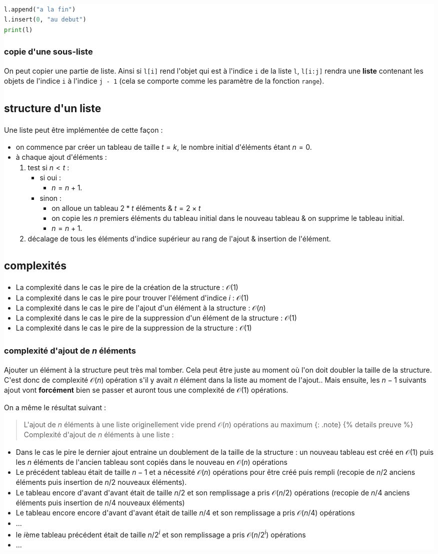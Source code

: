 ```python
l.append("a la fin")
l.insert(0, "au debut")
print(l)
```

### copie d'une sous-liste

On peut copier une partie de liste. Ainsi si `l[i]` rend l'objet qui est à l'indice `i` de la liste `l`, `l[i:j]` rendra une **liste** contenant les objets de l'indice `i` à l'indice `j - 1` (cela se comporte comme les paramètre de la fonction `range`).

## structure d'un liste

Une liste peut être implémentée de cette façon :

* on commence par créer un tableau de taille $t = k$, le nombre initial d'éléments étant $n = 0$.
* à chaque ajout d'éléments :
  1. test si $n < t$ :
     * si oui :
       * $n = n + 1$.
     * sinon :
       * on alloue un tableau $2 *t$ éléments \& $t = 2 \times t$
       * on copie les $n$ premiers éléments du tableau initial dans le nouveau tableau \& on supprime le tableau initial.
       * $n = n + 1$.
  2. décalage de tous les éléments d'indice supérieur au rang de l'ajout \& insertion de l'élément.

## complexités

* La complexité dans le cas le pire de la création de la structure : $\mathcal{O}(1)$
* La complexité dans le cas le pire pour trouver l'élément d'indice $i$ : $\mathcal{O}(1)$
* La complexité dans le cas le pire de l'ajout d'un élément à la structure : $\mathcal{O}(n)$
* La complexité dans le cas le pire de la suppression d'un élément de la structure : $\mathcal{O}(1)$
* La complexité dans le cas le pire de la suppression de la structure : $\mathcal{O}(1)$

### complexité d'ajout de $n$ éléments

Ajouter un élément à la structure peut très mal tomber. Cela peut être juste au moment où l'on doit doubler la taille de la structure. C'est donc de complexité $\mathcal{O}(n)$ opération s'il y avait $n$ élément dans la liste au moment de l'ajout.. Mais ensuite, les $n-1$ suivants ajout vont **forcément** bien se passer et auront tous une complexité de $\mathcal{O}(1)$ opérations.

On a même le résultat suivant :

> L'ajout de $n$ éléments à une liste originellement vide prend $\mathcal{O}(n)$ opérations au maximum
{: .note}
{% details preuve %}
Complexité d'ajout de $n$ éléments à une liste :

* Dans le cas le pire le dernier ajout entraine un doublement de la taille de la structure : un nouveau tableau est créé en $\mathcal{O}(1)$ puis les $n$ éléments de l'ancien tableau sont copiés dans le nouveau en $\mathcal{O}(n)$ opérations
* Le précédent tableau  était de taille $n-1$ et a nécessité $\mathcal{O}(n)$ opérations pour être créé puis rempli (recopie de $n/2$ anciens éléments puis insertion de $n/2$ nouveaux éléments).
* Le tableau encore d'avant d'avant était de taille $n/2$ et son remplissage a pris $\mathcal{O}(n/2)$ opérations (recopie de $n/4$ anciens éléments puis insertion de $n/4$ nouveaux éléments)
* Le tableau encore encore d'avant d'avant était de taille $n/4$ et son remplissage a pris $\mathcal{O}(n/4)$ opérations
* ...
* le $i$ème tableau précédent était de taille $n / {2^i}$ et son remplissage a pris $\mathcal{O}(n/{2^i})$ opérations
* ...